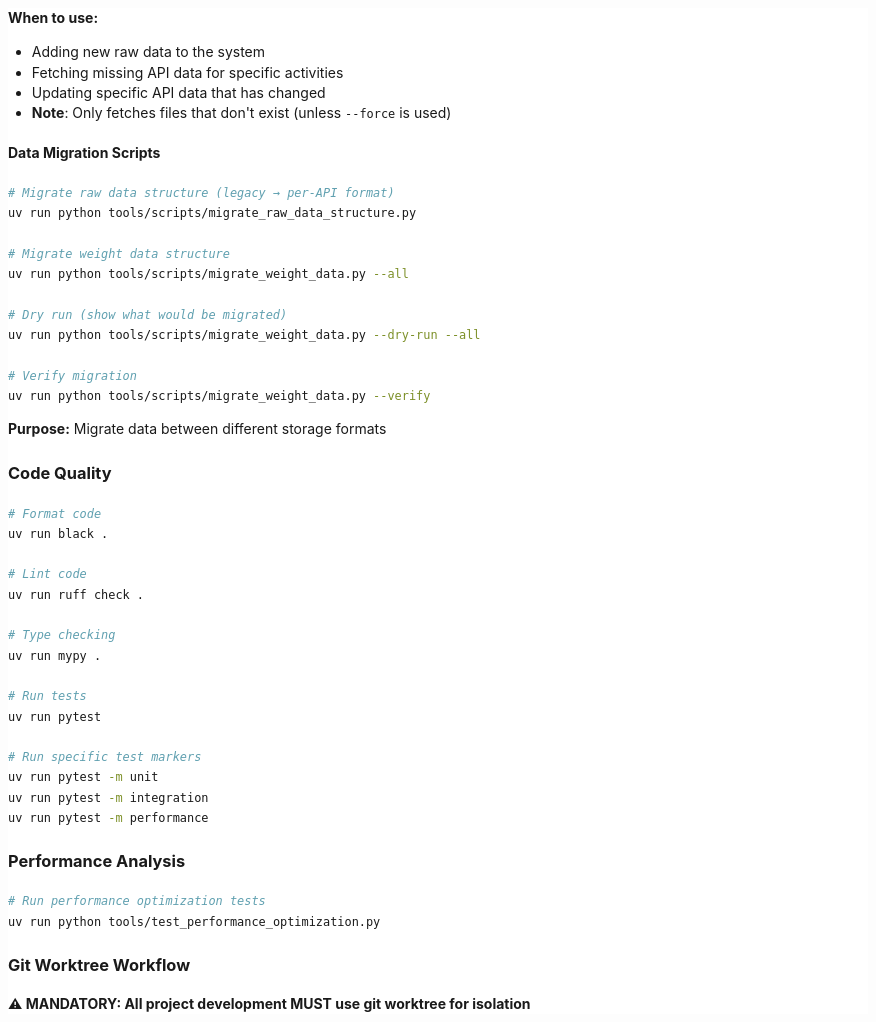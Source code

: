 **When to use:**
- Adding new raw data to the system
- Fetching missing API data for specific activities
- Updating specific API data that has changed
- **Note**: Only fetches files that don't exist (unless `--force` is used)

#### Data Migration Scripts

```bash
# Migrate raw data structure (legacy → per-API format)
uv run python tools/scripts/migrate_raw_data_structure.py

# Migrate weight data structure
uv run python tools/scripts/migrate_weight_data.py --all

# Dry run (show what would be migrated)
uv run python tools/scripts/migrate_weight_data.py --dry-run --all

# Verify migration
uv run python tools/scripts/migrate_weight_data.py --verify
```

**Purpose:** Migrate data between different storage formats

### Code Quality
```bash
# Format code
uv run black .

# Lint code
uv run ruff check .

# Type checking
uv run mypy .

# Run tests
uv run pytest

# Run specific test markers
uv run pytest -m unit
uv run pytest -m integration
uv run pytest -m performance
```

### Performance Analysis
```bash
# Run performance optimization tests
uv run python tools/test_performance_optimization.py
```

### Git Worktree Workflow

**⚠️ MANDATORY: All project development MUST use git worktree for isolation**
